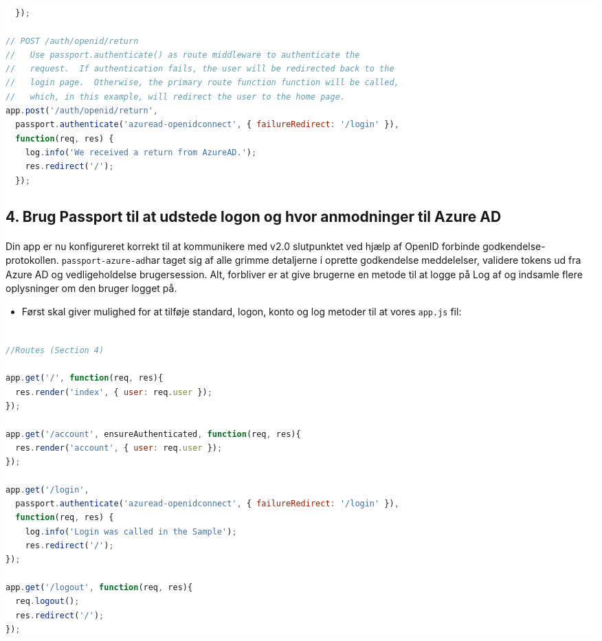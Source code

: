 ```JavaScript
  });

// POST /auth/openid/return
//   Use passport.authenticate() as route middleware to authenticate the
//   request.  If authentication fails, the user will be redirected back to the
//   login page.  Otherwise, the primary route function function will be called,
//   which, in this example, will redirect the user to the home page.
app.post('/auth/openid/return',
  passport.authenticate('azuread-openidconnect', { failureRedirect: '/login' }),
  function(req, res) {
    log.info('We received a return from AzureAD.');
    res.redirect('/');
  });
  ```

## <a name="4-use-passport-to-issue-sign-in-and-sign-out-requests-to-azure-ad"></a>4. Brug Passport til at udstede logon og hvor anmodninger til Azure AD

Din app er nu konfigureret korrekt til at kommunikere med v2.0 slutpunktet ved hjælp af OpenID forbinde godkendelse-protokollen.  `passport-azure-ad`har taget sig af alle grimme detaljerne i oprette godkendelse meddelelser, validere tokens ud fra Azure AD og vedligeholdelse brugersession.  Alt, forbliver er at give brugerne en metode til at logge på Log af og indsamle flere oplysninger om den bruger logget på.

- Først skal giver mulighed for at tilføje standard, logon, konto og log metoder til at vores `app.js` fil:

```JavaScript

//Routes (Section 4)

app.get('/', function(req, res){
  res.render('index', { user: req.user });
});

app.get('/account', ensureAuthenticated, function(req, res){
  res.render('account', { user: req.user });
});

app.get('/login',
  passport.authenticate('azuread-openidconnect', { failureRedirect: '/login' }),
  function(req, res) {
    log.info('Login was called in the Sample');
    res.redirect('/');
});

app.get('/logout', function(req, res){
  req.logout();
  res.redirect('/');
});

```
